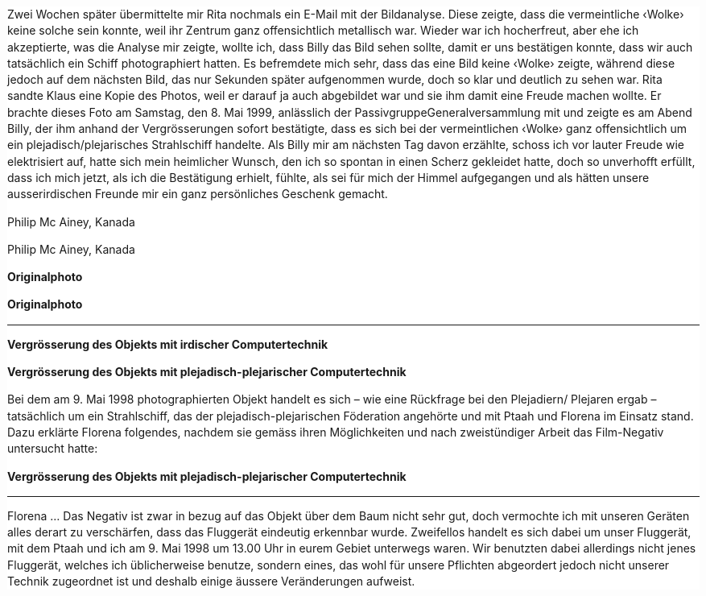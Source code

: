 Zwei Wochen später übermittelte mir Rita nochmals ein E-Mail mit der Bildanalyse. Diese zeigte, dass die
vermeintliche ‹Wolke› keine solche sein konnte, weil ihr Zentrum ganz offensichtlich metallisch war. Wieder
war ich hocherfreut, aber ehe ich akzeptierte, was die Analyse mir zeigte, wollte ich, dass Billy das Bild
sehen sollte, damit er uns bestätigen konnte, dass wir auch tatsächlich ein Schiff photographiert hatten.
Es befremdete mich sehr, dass das eine Bild keine ‹Wolke› zeigte, während diese jedoch auf dem nächsten Bild, das nur Sekunden später aufgenommen wurde, doch so klar und deutlich zu sehen war.
Rita sandte Klaus eine Kopie des Photos, weil er darauf ja auch abgebildet war und sie ihm damit eine
Freude machen wollte. Er brachte dieses Foto am Samstag, den 8. Mai 1999, anlässlich der PassivgruppeGeneralversammlung mit und zeigte es am Abend Billy, der ihm anhand der Vergrösserungen sofort bestätigte, dass es sich bei der vermeintlichen ‹Wolke› ganz offensichtlich um ein plejadisch/plejarisches
Strahlschiff handelte.
Als Billy mir am nächsten Tag davon erzählte, schoss ich vor lauter Freude wie elektrisiert auf, hatte sich
mein heimlicher Wunsch, den ich so spontan in einen Scherz gekleidet hatte, doch so unverhofft erfüllt,
dass ich mich jetzt, als ich die Bestätigung erhielt, fühlte, als sei für mich der Himmel aufgegangen und
als hätten unsere ausserirdischen Freunde mir ein ganz persönliches Geschenk gemacht.

Philip Mc Ainey, Kanada


Philip Mc Ainey, Kanada


**Originalphoto**


**Originalphoto**


-----

**Vergrösserung des Objekts mit irdischer Computertechnik**

**Vergrösserung des Objekts mit plejadisch-plejarischer Computertechnik**

Bei dem am 9. Mai 1998 photographierten Objekt handelt es sich – wie eine Rückfrage bei den Plejadiern/
Plejaren ergab – tatsächlich um ein Strahlschiff, das der plejadisch-plejarischen Föderation angehörte
und mit Ptaah und Florena im Einsatz stand. Dazu erklärte Florena folgendes, nachdem sie gemäss ihren
Möglichkeiten und nach zweistündiger Arbeit das Film-Negativ untersucht hatte:


**Vergrösserung des Objekts mit plejadisch-plejarischer Computertechnik**


-----

Florena … Das Negativ ist zwar in bezug auf das Objekt über dem Baum nicht sehr gut, doch vermochte
ich mit unseren Geräten alles derart zu verschärfen, dass das Fluggerät eindeutig erkennbar wurde.
Zweifellos handelt es sich dabei um unser Fluggerät, mit dem Ptaah und ich am 9. Mai 1998 um 13.00
Uhr in eurem Gebiet unterwegs waren. Wir benutzten dabei allerdings nicht jenes Fluggerät, welches ich
üblicherweise benutze, sondern eines, das wohl für unsere Pflichten abgeordert jedoch nicht unserer
Technik zugeordnet ist und deshalb einige äussere Veränderungen aufweist.
